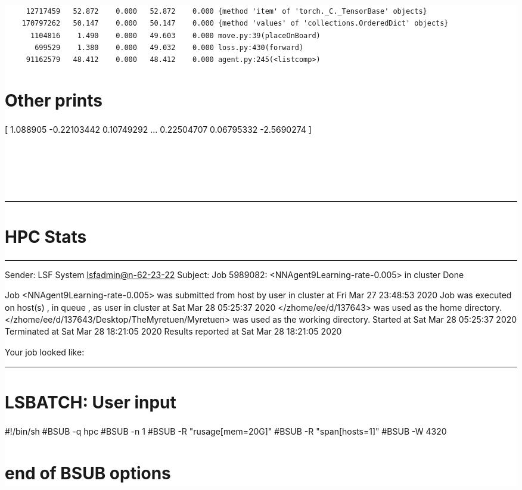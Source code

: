          12717459   52.872    0.000   52.872    0.000 {method 'item' of 'torch._C._TensorBase' objects}
        170797262   50.147    0.000   50.147    0.000 {method 'values' of 'collections.OrderedDict' objects}
          1104816    1.490    0.000   49.603    0.000 move.py:39(placeOnBoard)
           699529    1.380    0.000   49.032    0.000 loss.py:430(forward)
         91162579   48.412    0.000   48.412    0.000 agent.py:245(<listcomp>)


# Other prints

[ 1.088905   -0.22103442  0.10749292 ...  0.22504707  0.06795332
 -2.5690274 ]

 <br /> 
 <br /> 
 <br /> 
 <br />

---------------------------------------------------------------------------------------------------------------------

# HPC Stats


------------------------------------------------------------
Sender: LSF System <lsfadmin@n-62-23-22>
Subject: Job 5989082: <NNAgent9Learning-rate-0.005> in cluster <dcc> Done

Job <NNAgent9Learning-rate-0.005> was submitted from host <n-62-30-3> by user <s183905> in cluster <dcc> at Fri Mar 27 23:48:53 2020
Job was executed on host(s) <n-62-23-22>, in queue <hpc>, as user <s183905> in cluster <dcc> at Sat Mar 28 05:25:37 2020
</zhome/ee/d/137643> was used as the home directory.
</zhome/ee/d/137643/Desktop/TheMyretuen/Myretuen> was used as the working directory.
Started at Sat Mar 28 05:25:37 2020
Terminated at Sat Mar 28 18:21:05 2020
Results reported at Sat Mar 28 18:21:05 2020

Your job looked like:

------------------------------------------------------------
# LSBATCH: User input
#!/bin/sh
#BSUB -q hpc
#BSUB -n 1
#BSUB -R "rusage[mem=20G]"
#BSUB -R "span[hosts=1]"
#BSUB -W 4320
# end of BSUB options
